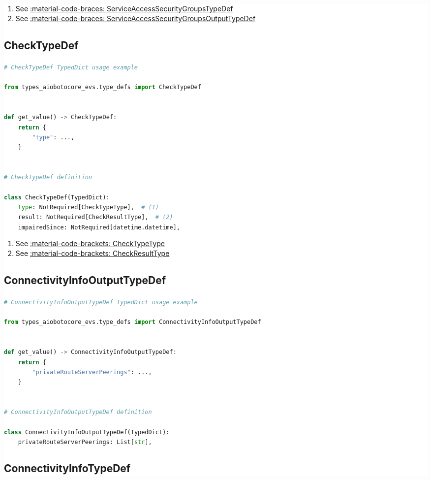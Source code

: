 1. See [:material-code-braces: ServiceAccessSecurityGroupsTypeDef](./type_defs.md#serviceaccesssecuritygroupstypedef)
2. See [:material-code-braces: ServiceAccessSecurityGroupsOutputTypeDef](./type_defs.md#serviceaccesssecuritygroupsoutputtypedef)



## CheckTypeDef

```python
# CheckTypeDef TypedDict usage example

from types_aiobotocore_evs.type_defs import CheckTypeDef


def get_value() -> CheckTypeDef:
    return {
        "type": ...,
    }


# CheckTypeDef definition

class CheckTypeDef(TypedDict):
    type: NotRequired[CheckTypeType],  # (1)
    result: NotRequired[CheckResultType],  # (2)
    impairedSince: NotRequired[datetime.datetime],
```

1. See [:material-code-brackets: CheckTypeType](./literals.md#checktypetype)
2. See [:material-code-brackets: CheckResultType](./literals.md#checkresulttype)

## ConnectivityInfoOutputTypeDef

```python
# ConnectivityInfoOutputTypeDef TypedDict usage example

from types_aiobotocore_evs.type_defs import ConnectivityInfoOutputTypeDef


def get_value() -> ConnectivityInfoOutputTypeDef:
    return {
        "privateRouteServerPeerings": ...,
    }


# ConnectivityInfoOutputTypeDef definition

class ConnectivityInfoOutputTypeDef(TypedDict):
    privateRouteServerPeerings: List[str],
```


## ConnectivityInfoTypeDef
